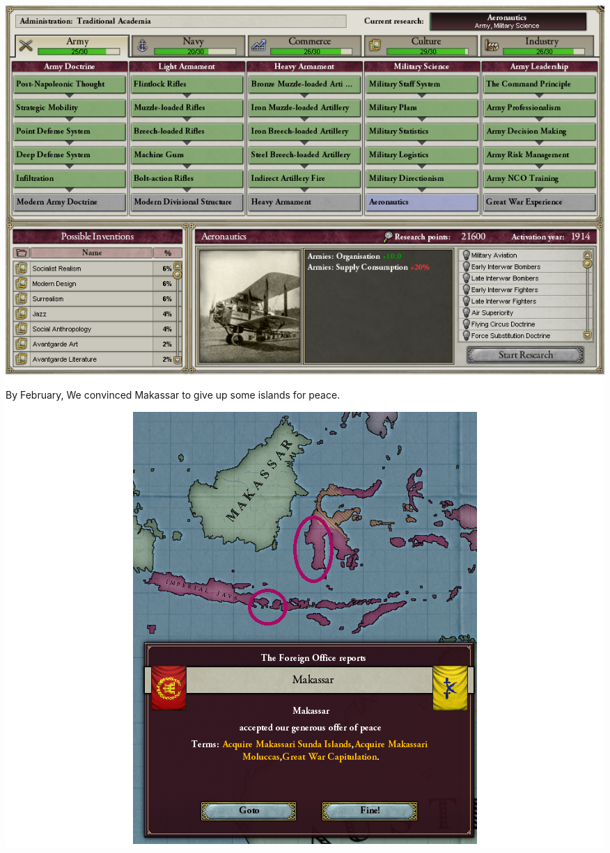 <p align="center"><img src="/assets/tesb_images/107-10.png"></p>  

By February, We convinced Makassar to give up some islands for peace.  
<p align="center"><img src="/assets/tesb_images/107-11.png"></p>  

